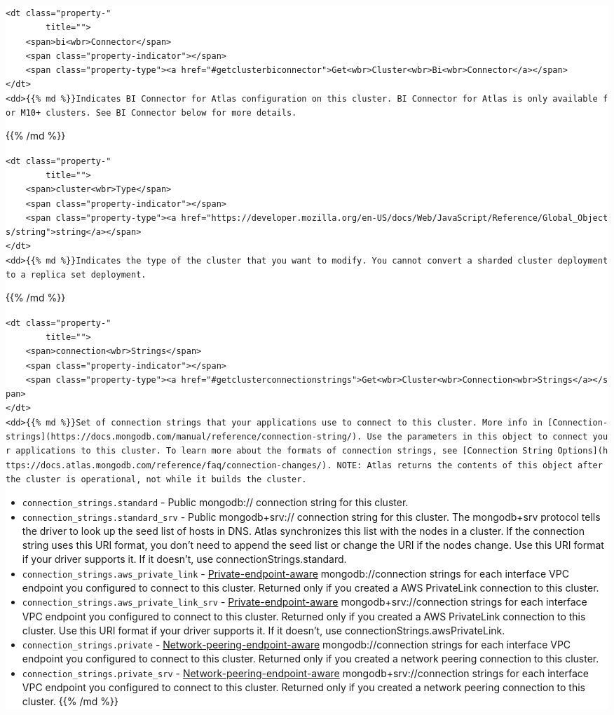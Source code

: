     <dt class="property-"
            title="">
        <span>bi<wbr>Connector</span>
        <span class="property-indicator"></span>
        <span class="property-type"><a href="#getclusterbiconnector">Get<wbr>Cluster<wbr>Bi<wbr>Connector</a></span>
    </dt>
    <dd>{{% md %}}Indicates BI Connector for Atlas configuration on this cluster. BI Connector for Atlas is only available for M10+ clusters. See BI Connector below for more details.
{{% /md %}}</dd>

    <dt class="property-"
            title="">
        <span>cluster<wbr>Type</span>
        <span class="property-indicator"></span>
        <span class="property-type"><a href="https://developer.mozilla.org/en-US/docs/Web/JavaScript/Reference/Global_Objects/string">string</a></span>
    </dt>
    <dd>{{% md %}}Indicates the type of the cluster that you want to modify. You cannot convert a sharded cluster deployment to a replica set deployment.
{{% /md %}}</dd>

    <dt class="property-"
            title="">
        <span>connection<wbr>Strings</span>
        <span class="property-indicator"></span>
        <span class="property-type"><a href="#getclusterconnectionstrings">Get<wbr>Cluster<wbr>Connection<wbr>Strings</a></span>
    </dt>
    <dd>{{% md %}}Set of connection strings that your applications use to connect to this cluster. More info in [Connection-strings](https://docs.mongodb.com/manual/reference/connection-string/). Use the parameters in this object to connect your applications to this cluster. To learn more about the formats of connection strings, see [Connection String Options](https://docs.atlas.mongodb.com/reference/faq/connection-changes/). NOTE: Atlas returns the contents of this object after the cluster is operational, not while it builds the cluster.
- `connection_strings.standard` -   Public mongodb:// connection string for this cluster.
- `connection_strings.standard_srv` - Public mongodb+srv:// connection string for this cluster. The mongodb+srv protocol tells the driver to look up the seed list of hosts in DNS. Atlas synchronizes this list with the nodes in a cluster. If the connection string uses this URI format, you don’t need to append the seed list or change the URI if the nodes change. Use this URI format if your driver supports it. If it doesn’t, use connectionStrings.standard.
- `connection_strings.aws_private_link` -  [Private-endpoint-aware](https://docs.atlas.mongodb.com/security-private-endpoint/#private-endpoint-connection-strings) mongodb://connection strings for each interface VPC endpoint you configured to connect to this cluster. Returned only if you created a AWS PrivateLink connection to this cluster.
- `connection_strings.aws_private_link_srv` - [Private-endpoint-aware](https://docs.atlas.mongodb.com/security-private-endpoint/#private-endpoint-connection-strings) mongodb+srv://connection strings for each interface VPC endpoint you configured to connect to this cluster. Returned only if you created a AWS PrivateLink connection to this cluster. Use this URI format if your driver supports it. If it doesn’t, use connectionStrings.awsPrivateLink.
- `connection_strings.private` -   [Network-peering-endpoint-aware](https://docs.atlas.mongodb.com/security-vpc-peering/#vpc-peering) mongodb://connection strings for each interface VPC endpoint you configured to connect to this cluster. Returned only if you created a network peering connection to this cluster.
- `connection_strings.private_srv` -  [Network-peering-endpoint-aware](https://docs.atlas.mongodb.com/security-vpc-peering/#vpc-peering) mongodb+srv://connection strings for each interface VPC endpoint you configured to connect to this cluster. Returned only if you created a network peering connection to this cluster.
{{% /md %}}</dd>

